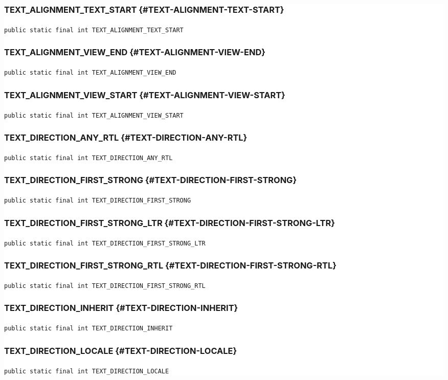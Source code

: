 
### TEXT_ALIGNMENT_TEXT_START {#TEXT-ALIGNMENT-TEXT-START}
```
public static final int TEXT_ALIGNMENT_TEXT_START
```


### TEXT_ALIGNMENT_VIEW_END {#TEXT-ALIGNMENT-VIEW-END}
```
public static final int TEXT_ALIGNMENT_VIEW_END
```


### TEXT_ALIGNMENT_VIEW_START {#TEXT-ALIGNMENT-VIEW-START}
```
public static final int TEXT_ALIGNMENT_VIEW_START
```


### TEXT_DIRECTION_ANY_RTL {#TEXT-DIRECTION-ANY-RTL}
```
public static final int TEXT_DIRECTION_ANY_RTL
```


### TEXT_DIRECTION_FIRST_STRONG {#TEXT-DIRECTION-FIRST-STRONG}
```
public static final int TEXT_DIRECTION_FIRST_STRONG
```


### TEXT_DIRECTION_FIRST_STRONG_LTR {#TEXT-DIRECTION-FIRST-STRONG-LTR}
```
public static final int TEXT_DIRECTION_FIRST_STRONG_LTR
```


### TEXT_DIRECTION_FIRST_STRONG_RTL {#TEXT-DIRECTION-FIRST-STRONG-RTL}
```
public static final int TEXT_DIRECTION_FIRST_STRONG_RTL
```


### TEXT_DIRECTION_INHERIT {#TEXT-DIRECTION-INHERIT}
```
public static final int TEXT_DIRECTION_INHERIT
```


### TEXT_DIRECTION_LOCALE {#TEXT-DIRECTION-LOCALE}
```
public static final int TEXT_DIRECTION_LOCALE
```

